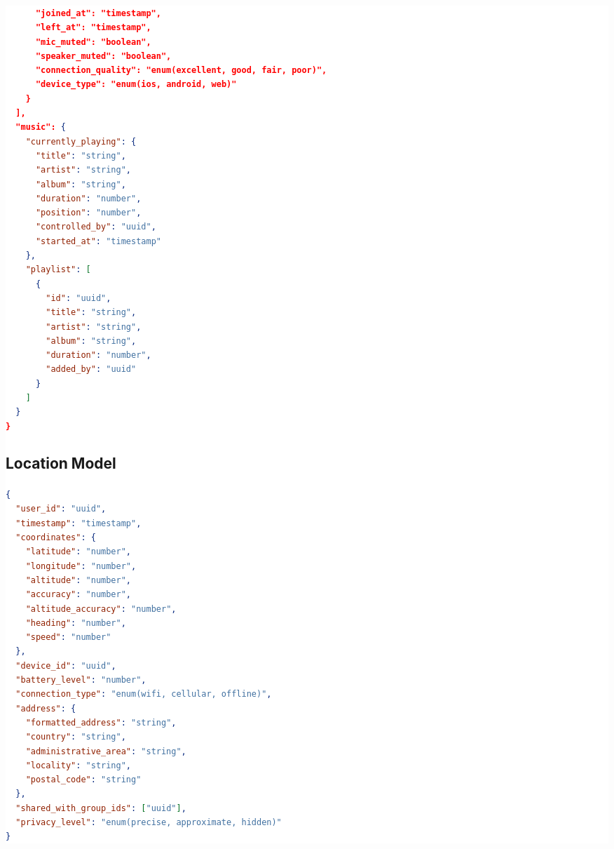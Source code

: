 ```json
      "joined_at": "timestamp",
      "left_at": "timestamp",
      "mic_muted": "boolean",
      "speaker_muted": "boolean",
      "connection_quality": "enum(excellent, good, fair, poor)",
      "device_type": "enum(ios, android, web)"
    }
  ],
  "music": {
    "currently_playing": {
      "title": "string",
      "artist": "string",
      "album": "string",
      "duration": "number",
      "position": "number",
      "controlled_by": "uuid",
      "started_at": "timestamp"
    },
    "playlist": [
      {
        "id": "uuid",
        "title": "string",
        "artist": "string",
        "album": "string",
        "duration": "number",
        "added_by": "uuid"
      }
    ]
  }
}
```

## Location Model

```json
{
  "user_id": "uuid",
  "timestamp": "timestamp",
  "coordinates": {
    "latitude": "number",
    "longitude": "number",
    "altitude": "number",
    "accuracy": "number",
    "altitude_accuracy": "number",
    "heading": "number",
    "speed": "number"
  },
  "device_id": "uuid",
  "battery_level": "number",
  "connection_type": "enum(wifi, cellular, offline)",
  "address": {
    "formatted_address": "string",
    "country": "string",
    "administrative_area": "string",
    "locality": "string",
    "postal_code": "string"
  },
  "shared_with_group_ids": ["uuid"],
  "privacy_level": "enum(precise, approximate, hidden)"
}
```
